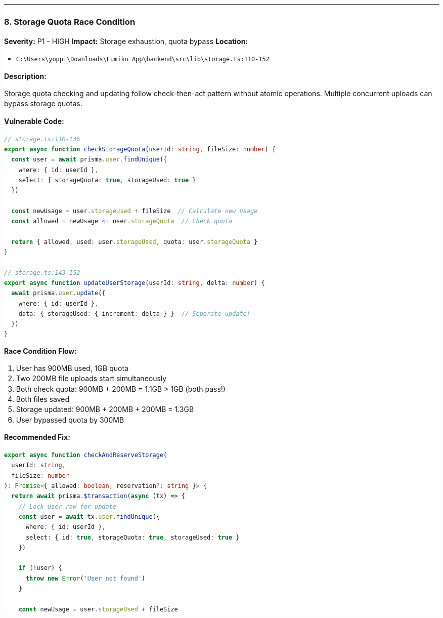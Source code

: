 
---

### 8. Storage Quota Race Condition

**Severity:** P1 - HIGH
**Impact:** Storage exhaustion, quota bypass
**Location:**
- `C:\Users\yoppi\Downloads\Lumiku App\backend\src\lib\storage.ts:110-152`

**Description:**

Storage quota checking and updating follow check-then-act pattern without atomic operations. Multiple concurrent uploads can bypass storage quotas.

**Vulnerable Code:**
```typescript
// storage.ts:110-136
export async function checkStorageQuota(userId: string, fileSize: number) {
  const user = await prisma.user.findUnique({
    where: { id: userId },
    select: { storageQuota: true, storageUsed: true }
  })

  const newUsage = user.storageUsed + fileSize  // Calculate new usage
  const allowed = newUsage <= user.storageQuota  // Check quota

  return { allowed, used: user.storageUsed, quota: user.storageQuota }
}

// storage.ts:143-152
export async function updateUserStorage(userId: string, delta: number) {
  await prisma.user.update({
    where: { id: userId },
    data: { storageUsed: { increment: delta } }  // Separate update!
  })
}
```

**Race Condition Flow:**
1. User has 900MB used, 1GB quota
2. Two 200MB file uploads start simultaneously
3. Both check quota: 900MB + 200MB = 1.1GB > 1GB (both pass!)
4. Both files saved
5. Storage updated: 900MB + 200MB + 200MB = 1.3GB
6. User bypassed quota by 300MB

**Recommended Fix:**

```typescript
export async function checkAndReserveStorage(
  userId: string,
  fileSize: number
): Promise<{ allowed: boolean; reservation?: string }> {
  return await prisma.$transaction(async (tx) => {
    // Lock user row for update
    const user = await tx.user.findUnique({
      where: { id: userId },
      select: { id: true, storageQuota: true, storageUsed: true }
    })

    if (!user) {
      throw new Error('User not found')
    }

    const newUsage = user.storageUsed + fileSize

```